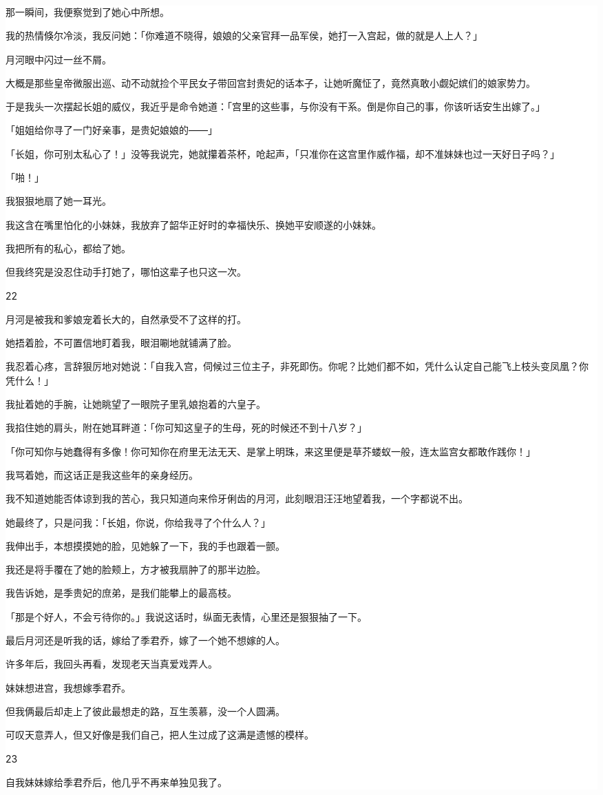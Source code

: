 那一瞬间，我便察觉到了她心中所想。

我的热情倏尔冷淡，我反问她：「你难道不晓得，娘娘的父亲官拜一品军侯，她打一入宫起，做的就是人上人？」

月河眼中闪过一丝不屑。

大概是那些皇帝微服出巡、动不动就捡个平民女子带回宫封贵妃的话本子，让她听魔怔了，竟然真敢小觑妃嫔们的娘家势力。

于是我头一次摆起长姐的威仪，我近乎是命令她道：「宫里的这些事，与你没有干系。倒是你自己的事，你该听话安生出嫁了。」

「姐姐给你寻了一门好亲事，是贵妃娘娘的——」

「长姐，你可别太私心了！」没等我说完，她就攥着茶杯，呛起声，「只准你在这宫里作威作福，却不准妹妹也过一天好日子吗？」

「啪！」

我狠狠地扇了她一耳光。

我这含在嘴里怕化的小妹妹，我放弃了韶华正好时的幸福快乐、换她平安顺遂的小妹妹。

我把所有的私心，都给了她。

但我终究是没忍住动手打她了，哪怕这辈子也只这一次。

22

月河是被我和爹娘宠着长大的，自然承受不了这样的打。

她捂着脸，不可置信地盯着我，眼泪唰地就铺满了脸。

我忍着心疼，言辞狠厉地对她说：「自我入宫，伺候过三位主子，非死即伤。你呢？比她们都不如，凭什么认定自己能飞上枝头变凤凰？你凭什么！」

我扯着她的手腕，让她眺望了一眼院子里乳娘抱着的六皇子。

我掐住她的肩头，附在她耳畔道：「你可知这皇子的生母，死的时候还不到十八岁？」

「你可知你与她蠢得有多像！你可知你在府里无法无天、是掌上明珠，来这里便是草芥蝼蚁一般，连太监宫女都敢作践你！」

我骂着她，而这话正是我这些年的亲身经历。

我不知道她能否体谅到我的苦心，我只知道向来伶牙俐齿的月河，此刻眼泪汪汪地望着我，一个字都说不出。

她最终了，只是问我：「长姐，你说，你给我寻了个什么人？」

我伸出手，本想摸摸她的脸，见她躲了一下，我的手也跟着一颤。

我还是将手覆在了她的脸颊上，方才被我扇肿了的那半边脸。

我告诉她，是季贵妃的庶弟，是我们能攀上的最高枝。

「那是个好人，不会亏待你的。」我说这话时，纵面无表情，心里还是狠狠抽了一下。

最后月河还是听我的话，嫁给了季君乔，嫁了一个她不想嫁的人。

许多年后，我回头再看，发现老天当真爱戏弄人。

妹妹想进宫，我想嫁季君乔。

但我俩最后却走上了彼此最想走的路，互生羡慕，没一个人圆满。

可叹天意弄人，但又好像是我们自己，把人生过成了这满是遗憾的模样。

23

自我妹妹嫁给季君乔后，他几乎不再来单独见我了。
